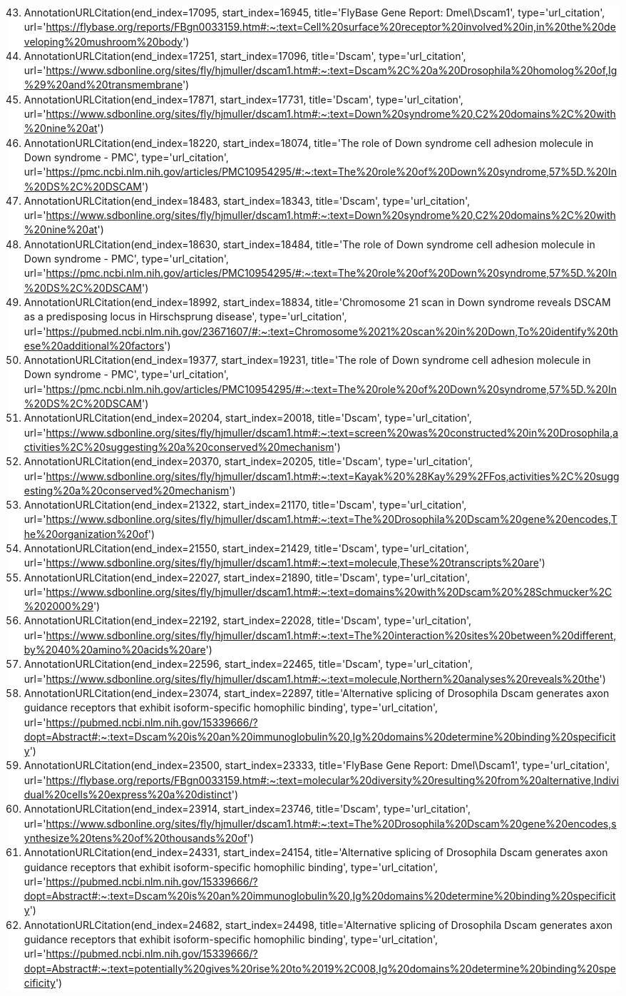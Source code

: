 43. AnnotationURLCitation(end_index=17095, start_index=16945, title='FlyBase Gene Report: Dmel\\Dscam1', type='url_citation', url='https://flybase.org/reports/FBgn0033159.htm#:~:text=Cell%20surface%20receptor%20involved%20in,in%20the%20developing%20mushroom%20body')
44. AnnotationURLCitation(end_index=17251, start_index=17096, title='Dscam', type='url_citation', url='https://www.sdbonline.org/sites/fly/hjmuller/dscam1.htm#:~:text=Dscam%2C%20a%20Drosophila%20homolog%20of,Ig%29%20and%20transmembrane')
45. AnnotationURLCitation(end_index=17871, start_index=17731, title='Dscam', type='url_citation', url='https://www.sdbonline.org/sites/fly/hjmuller/dscam1.htm#:~:text=Down%20syndrome%20,C2%20domains%2C%20with%20nine%20at')
46. AnnotationURLCitation(end_index=18220, start_index=18074, title='The role of Down syndrome cell adhesion molecule in Down syndrome - PMC', type='url_citation', url='https://pmc.ncbi.nlm.nih.gov/articles/PMC10954295/#:~:text=The%20role%20of%20Down%20syndrome,57%5D.%20In%20DS%2C%20DSCAM')
47. AnnotationURLCitation(end_index=18483, start_index=18343, title='Dscam', type='url_citation', url='https://www.sdbonline.org/sites/fly/hjmuller/dscam1.htm#:~:text=Down%20syndrome%20,C2%20domains%2C%20with%20nine%20at')
48. AnnotationURLCitation(end_index=18630, start_index=18484, title='The role of Down syndrome cell adhesion molecule in Down syndrome - PMC', type='url_citation', url='https://pmc.ncbi.nlm.nih.gov/articles/PMC10954295/#:~:text=The%20role%20of%20Down%20syndrome,57%5D.%20In%20DS%2C%20DSCAM')
49. AnnotationURLCitation(end_index=18992, start_index=18834, title='Chromosome 21 scan in Down syndrome reveals DSCAM as a predisposing locus in Hirschsprung disease', type='url_citation', url='https://pubmed.ncbi.nlm.nih.gov/23671607/#:~:text=Chromosome%2021%20scan%20in%20Down,To%20identify%20these%20additional%20factors')
50. AnnotationURLCitation(end_index=19377, start_index=19231, title='The role of Down syndrome cell adhesion molecule in Down syndrome - PMC', type='url_citation', url='https://pmc.ncbi.nlm.nih.gov/articles/PMC10954295/#:~:text=The%20role%20of%20Down%20syndrome,57%5D.%20In%20DS%2C%20DSCAM')
51. AnnotationURLCitation(end_index=20204, start_index=20018, title='Dscam', type='url_citation', url='https://www.sdbonline.org/sites/fly/hjmuller/dscam1.htm#:~:text=screen%20was%20constructed%20in%20Drosophila,activities%2C%20suggesting%20a%20conserved%20mechanism')
52. AnnotationURLCitation(end_index=20370, start_index=20205, title='Dscam', type='url_citation', url='https://www.sdbonline.org/sites/fly/hjmuller/dscam1.htm#:~:text=Kayak%20%28Kay%29%2FFos,activities%2C%20suggesting%20a%20conserved%20mechanism')
53. AnnotationURLCitation(end_index=21322, start_index=21170, title='Dscam', type='url_citation', url='https://www.sdbonline.org/sites/fly/hjmuller/dscam1.htm#:~:text=The%20Drosophila%20Dscam%20gene%20encodes,The%20organization%20of')
54. AnnotationURLCitation(end_index=21550, start_index=21429, title='Dscam', type='url_citation', url='https://www.sdbonline.org/sites/fly/hjmuller/dscam1.htm#:~:text=molecule,These%20transcripts%20are')
55. AnnotationURLCitation(end_index=22027, start_index=21890, title='Dscam', type='url_citation', url='https://www.sdbonline.org/sites/fly/hjmuller/dscam1.htm#:~:text=domains%20with%20Dscam%20%28Schmucker%2C%202000%29')
56. AnnotationURLCitation(end_index=22192, start_index=22028, title='Dscam', type='url_citation', url='https://www.sdbonline.org/sites/fly/hjmuller/dscam1.htm#:~:text=The%20interaction%20sites%20between%20different,by%2040%20amino%20acids%20are')
57. AnnotationURLCitation(end_index=22596, start_index=22465, title='Dscam', type='url_citation', url='https://www.sdbonline.org/sites/fly/hjmuller/dscam1.htm#:~:text=molecule,Northern%20analyses%20reveals%20the')
58. AnnotationURLCitation(end_index=23074, start_index=22897, title='Alternative splicing of Drosophila Dscam generates axon guidance receptors that exhibit isoform-specific homophilic binding', type='url_citation', url='https://pubmed.ncbi.nlm.nih.gov/15339666/?dopt=Abstract#:~:text=Dscam%20is%20an%20immunoglobulin%20,Ig%20domains%20determine%20binding%20specificity')
59. AnnotationURLCitation(end_index=23500, start_index=23333, title='FlyBase Gene Report: Dmel\\Dscam1', type='url_citation', url='https://flybase.org/reports/FBgn0033159.htm#:~:text=molecular%20diversity%20resulting%20from%20alternative,Individual%20cells%20express%20a%20distinct')
60. AnnotationURLCitation(end_index=23914, start_index=23746, title='Dscam', type='url_citation', url='https://www.sdbonline.org/sites/fly/hjmuller/dscam1.htm#:~:text=The%20Drosophila%20Dscam%20gene%20encodes,synthesize%20tens%20of%20thousands%20of')
61. AnnotationURLCitation(end_index=24331, start_index=24154, title='Alternative splicing of Drosophila Dscam generates axon guidance receptors that exhibit isoform-specific homophilic binding', type='url_citation', url='https://pubmed.ncbi.nlm.nih.gov/15339666/?dopt=Abstract#:~:text=Dscam%20is%20an%20immunoglobulin%20,Ig%20domains%20determine%20binding%20specificity')
62. AnnotationURLCitation(end_index=24682, start_index=24498, title='Alternative splicing of Drosophila Dscam generates axon guidance receptors that exhibit isoform-specific homophilic binding', type='url_citation', url='https://pubmed.ncbi.nlm.nih.gov/15339666/?dopt=Abstract#:~:text=potentially%20gives%20rise%20to%2019%2C008,Ig%20domains%20determine%20binding%20specificity')
